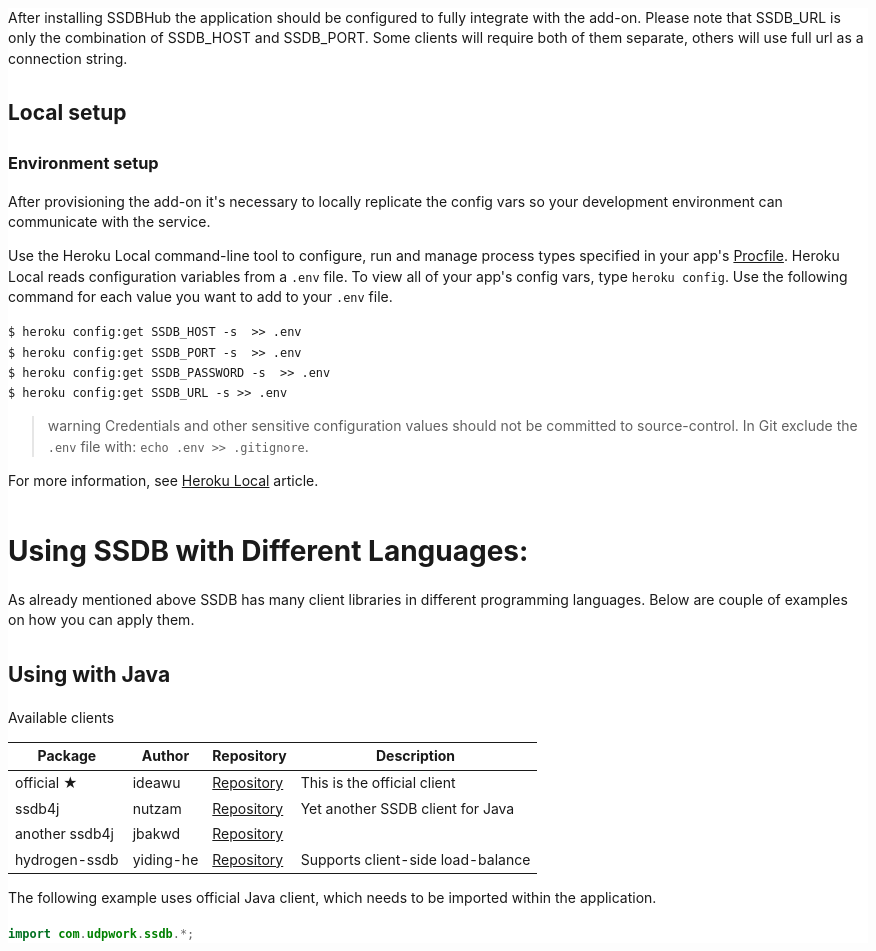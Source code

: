 After installing SSDBHub the application should be configured to fully integrate with the add-on.
Please note that SSDB_URL is only the combination of SSDB_HOST and SSDB_PORT.
Some clients will require both of them separate, others will use full url as a connection string.

## Local setup

### Environment setup

After provisioning the add-on it's necessary to locally replicate the 
config vars so your development environment can communicate with the service.

Use the Heroku Local command-line tool to configure, run and manage process 
types specified in your app's [Procfile](procfile). 
Heroku Local reads configuration variables from a `.env` file. 
To view all of your app's config vars, type `heroku config`. 
Use the following command for each value you want to add to your `.env` file.

```term
$ heroku config:get SSDB_HOST -s  >> .env
$ heroku config:get SSDB_PORT -s  >> .env
$ heroku config:get SSDB_PASSWORD -s  >> .env
$ heroku config:get SSDB_URL -s >> .env
```

> warning
> Credentials and other sensitive configuration values should not be committed to source-control. In Git exclude the `.env` file with: `echo .env >> .gitignore`.

For more information, see [Heroku Local](heroku-local) article.

# Using SSDB with Different Languages:

As already mentioned above SSDB has many client libraries in different programming languages. 
Below are couple of examples on how you can apply them. 

## Using with Java

Available clients

Package | Author | Repository | Description
--- | --- | --- | --- | 
official ★ | ideawu | [Repository](https://github.com/ssdb/javassdb) | This is the official client
ssdb4j | nutzam | [Repository](https://github.com/nutzam/ssdb4j) | Yet another SSDB client for Java
another ssdb4j | jbakwd | [Repository](http://git.oschina.net/jbakwd/ssdbj) | 	
hydrogen-ssdb | yiding-he | [Repository](https://github.com/yiding-he/hydrogen-ssdb) | Supports client-side load-balance

The following example uses official Java client, which needs to 
be imported within the application.

```java
import com.udpwork.ssdb.*;
```
